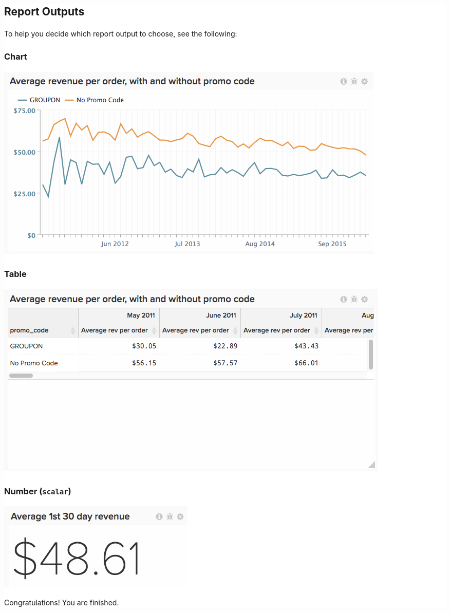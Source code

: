 ## Report Outputs

To help you decide which report output to choose, see the following:

### Chart

![Use the Visual Report Builder](../assets/RB_Chart.png)

### Table

![Use the Visual Report Builder](../assets/RB_Table.png)

### Number (`scalar`)

![Use the Visual Report Builder](../assets/RB_Scalar.png)

Congratulations! You are finished.
